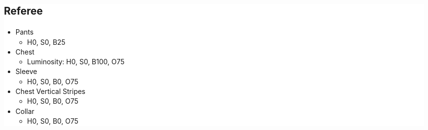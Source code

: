 ## Referee

* Pants
	* H0, S0, B25
* Chest
	* Luminosity: H0, S0, B100, O75
* Sleeve
	* H0, S0, B0, O75
* Chest Vertical Stripes
	* H0, S0, B0, O75
* Collar
	* H0, S0, B0, O75
